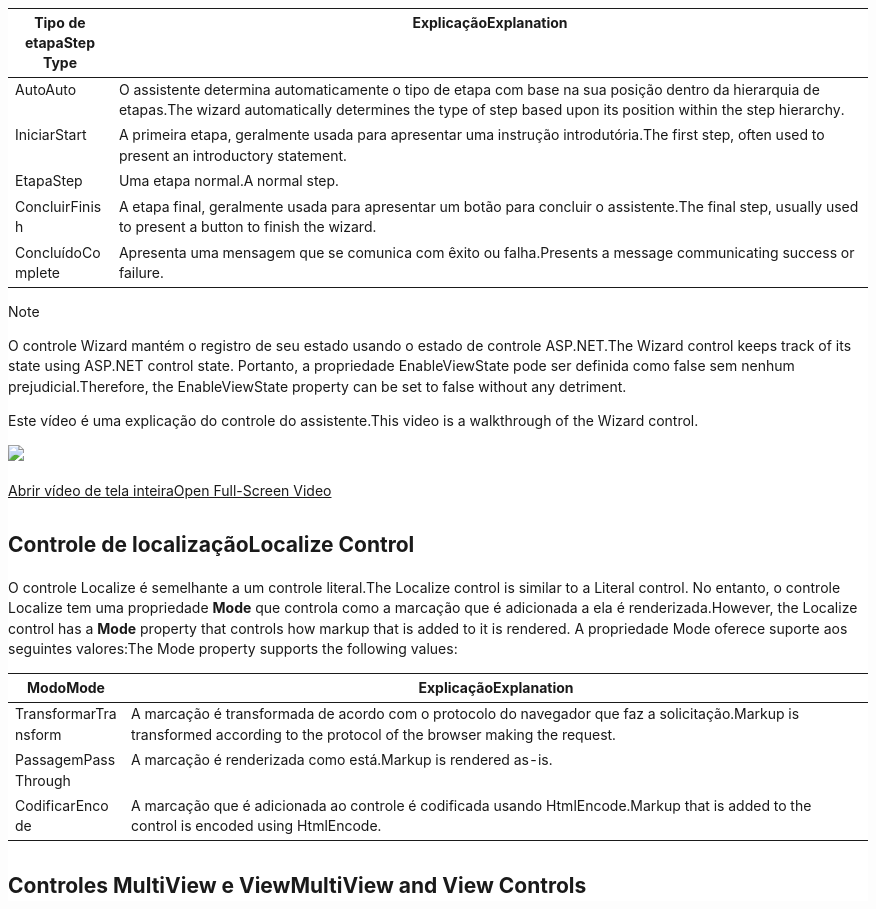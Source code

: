 
| <span data-ttu-id="f12a1-271">**Tipo de etapa**</span><span class="sxs-lookup"><span data-stu-id="f12a1-271">**Step Type**</span></span> | <span data-ttu-id="f12a1-272">**Explicação**</span><span class="sxs-lookup"><span data-stu-id="f12a1-272">**Explanation**</span></span> |
| --- | --- |
| <span data-ttu-id="f12a1-273">Auto</span><span class="sxs-lookup"><span data-stu-id="f12a1-273">Auto</span></span> | <span data-ttu-id="f12a1-274">O assistente determina automaticamente o tipo de etapa com base na sua posição dentro da hierarquia de etapas.</span><span class="sxs-lookup"><span data-stu-id="f12a1-274">The wizard automatically determines the type of step based upon its position within the step hierarchy.</span></span> |
| <span data-ttu-id="f12a1-275">Iniciar</span><span class="sxs-lookup"><span data-stu-id="f12a1-275">Start</span></span> | <span data-ttu-id="f12a1-276">A primeira etapa, geralmente usada para apresentar uma instrução introdutória.</span><span class="sxs-lookup"><span data-stu-id="f12a1-276">The first step, often used to present an introductory statement.</span></span> |
| <span data-ttu-id="f12a1-277">Etapa</span><span class="sxs-lookup"><span data-stu-id="f12a1-277">Step</span></span> | <span data-ttu-id="f12a1-278">Uma etapa normal.</span><span class="sxs-lookup"><span data-stu-id="f12a1-278">A normal step.</span></span> |
| <span data-ttu-id="f12a1-279">Concluir</span><span class="sxs-lookup"><span data-stu-id="f12a1-279">Finish</span></span> | <span data-ttu-id="f12a1-280">A etapa final, geralmente usada para apresentar um botão para concluir o assistente.</span><span class="sxs-lookup"><span data-stu-id="f12a1-280">The final step, usually used to present a button to finish the wizard.</span></span> |
| <span data-ttu-id="f12a1-281">Concluído</span><span class="sxs-lookup"><span data-stu-id="f12a1-281">Complete</span></span> | <span data-ttu-id="f12a1-282">Apresenta uma mensagem que se comunica com êxito ou falha.</span><span class="sxs-lookup"><span data-stu-id="f12a1-282">Presents a message communicating success or failure.</span></span> |

> [!NOTE]
> <span data-ttu-id="f12a1-283">O controle Wizard mantém o registro de seu estado usando o estado de controle ASP.NET.</span><span class="sxs-lookup"><span data-stu-id="f12a1-283">The Wizard control keeps track of its state using ASP.NET control state.</span></span> <span data-ttu-id="f12a1-284">Portanto, a propriedade EnableViewState pode ser definida como false sem nenhum prejudicial.</span><span class="sxs-lookup"><span data-stu-id="f12a1-284">Therefore, the EnableViewState property can be set to false without any detriment.</span></span>

<span data-ttu-id="f12a1-285">Este vídeo é uma explicação do controle do assistente.</span><span class="sxs-lookup"><span data-stu-id="f12a1-285">This video is a walkthrough of the Wizard control.</span></span>

![](server-controls/_static/image2.png)

[<span data-ttu-id="f12a1-286">Abrir vídeo de tela inteira</span><span class="sxs-lookup"><span data-stu-id="f12a1-286">Open Full-Screen Video</span></span>](server-controls/_static/wizard1.wmv)

## <a name="localize-control"></a><span data-ttu-id="f12a1-287">Controle de localização</span><span class="sxs-lookup"><span data-stu-id="f12a1-287">Localize Control</span></span>

<span data-ttu-id="f12a1-288">O controle Localize é semelhante a um controle literal.</span><span class="sxs-lookup"><span data-stu-id="f12a1-288">The Localize control is similar to a Literal control.</span></span> <span data-ttu-id="f12a1-289">No entanto, o controle Localize tem uma propriedade **Mode** que controla como a marcação que é adicionada a ela é renderizada.</span><span class="sxs-lookup"><span data-stu-id="f12a1-289">However, the Localize control has a **Mode** property that controls how markup that is added to it is rendered.</span></span> <span data-ttu-id="f12a1-290">A propriedade Mode oferece suporte aos seguintes valores:</span><span class="sxs-lookup"><span data-stu-id="f12a1-290">The Mode property supports the following values:</span></span>

| <span data-ttu-id="f12a1-291">**Modo**</span><span class="sxs-lookup"><span data-stu-id="f12a1-291">**Mode**</span></span> | <span data-ttu-id="f12a1-292">**Explicação**</span><span class="sxs-lookup"><span data-stu-id="f12a1-292">**Explanation**</span></span> |
| --- | --- |
| <span data-ttu-id="f12a1-293">Transformar</span><span class="sxs-lookup"><span data-stu-id="f12a1-293">Transform</span></span> | <span data-ttu-id="f12a1-294">A marcação é transformada de acordo com o protocolo do navegador que faz a solicitação.</span><span class="sxs-lookup"><span data-stu-id="f12a1-294">Markup is transformed according to the protocol of the browser making the request.</span></span> |
| <span data-ttu-id="f12a1-295">Passagem</span><span class="sxs-lookup"><span data-stu-id="f12a1-295">PassThrough</span></span> | <span data-ttu-id="f12a1-296">A marcação é renderizada como está.</span><span class="sxs-lookup"><span data-stu-id="f12a1-296">Markup is rendered as-is.</span></span> |
| <span data-ttu-id="f12a1-297">Codificar</span><span class="sxs-lookup"><span data-stu-id="f12a1-297">Encode</span></span> | <span data-ttu-id="f12a1-298">A marcação que é adicionada ao controle é codificada usando HtmlEncode.</span><span class="sxs-lookup"><span data-stu-id="f12a1-298">Markup that is added to the control is encoded using HtmlEncode.</span></span> |

## <a name="multiview-and-view-controls"></a><span data-ttu-id="f12a1-299">Controles MultiView e View</span><span class="sxs-lookup"><span data-stu-id="f12a1-299">MultiView and View Controls</span></span>
